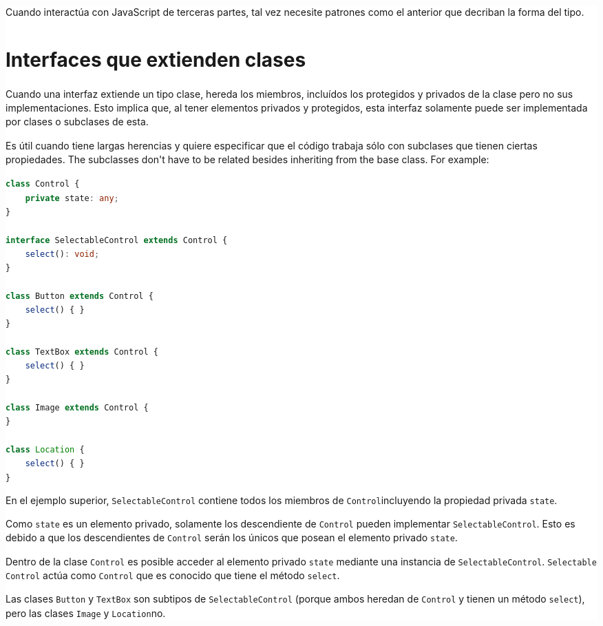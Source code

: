 Cuando interactúa con JavaScript de terceras partes, tal vez necesite patrones como el anterior que decriban la forma del tipo.

# Interfaces que extienden clases

Cuando una interfaz extiende un tipo clase, hereda los miembros, incluídos los protegidos y privados de la clase pero no sus implementaciones.
Esto implica que, al tener elementos privados y protegidos, esta interfaz solamente puede ser implementada por clases o subclases de esta.

Es útil cuando tiene largas herencias y quiere especificar que el código trabaja sólo con subclases que tienen ciertas propiedades.
The subclasses don't have to be related besides inheriting from the base class.
For example:

```ts
class Control {
    private state: any;
}

interface SelectableControl extends Control {
    select(): void;
}

class Button extends Control {
    select() { }
}

class TextBox extends Control {
    select() { }
}

class Image extends Control {
}

class Location {
    select() { }
}
```

En el ejemplo superior, `SelectableControl` contiene todos los miembros de `Control`incluyendo la propiedad privada `state`.

Como `state` es un elemento privado, solamente los descendiente de `Control` pueden implementar `SelectableControl`.
Esto es debido a que los descendientes de `Control` serán los únicos que posean el elemento privado  `state`.

Dentro de la clase `Control` es posible acceder al elemento privado `state` mediante una instancia de `SelectableControl`.
`SelectableControl` actúa como `Control` que es conocido que tiene el método `select`.

Las clases `Button` y `TextBox` son subtipos de `SelectableControl` (porque ambos heredan de `Control` y tienen un método `select`), pero las clases `Image` y `Location`no.

